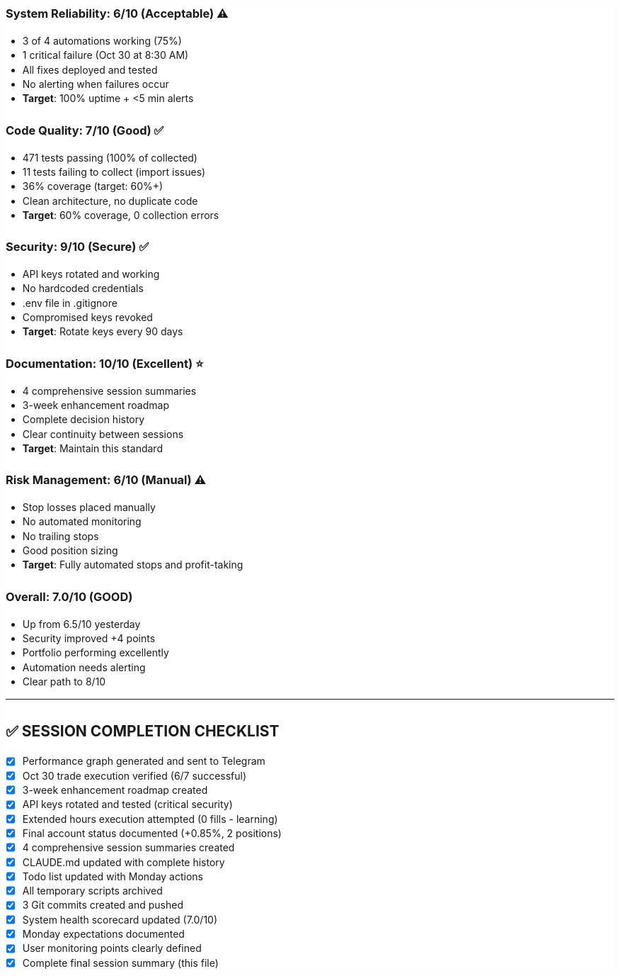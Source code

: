 ### **System Reliability**: 6/10 (Acceptable) ⚠️
- 3 of 4 automations working (75%)
- 1 critical failure (Oct 30 at 8:30 AM)
- All fixes deployed and tested
- No alerting when failures occur
- **Target**: 100% uptime + <5 min alerts

### **Code Quality**: 7/10 (Good) ✅
- 471 tests passing (100% of collected)
- 11 tests failing to collect (import issues)
- 36% coverage (target: 60%+)
- Clean architecture, no duplicate code
- **Target**: 60% coverage, 0 collection errors

### **Security**: 9/10 (Secure) ✅
- API keys rotated and working
- No hardcoded credentials
- .env file in .gitignore
- Compromised keys revoked
- **Target**: Rotate keys every 90 days

### **Documentation**: 10/10 (Excellent) ⭐
- 4 comprehensive session summaries
- 3-week enhancement roadmap
- Complete decision history
- Clear continuity between sessions
- **Target**: Maintain this standard

### **Risk Management**: 6/10 (Manual) ⚠️
- Stop losses placed manually
- No automated monitoring
- No trailing stops
- Good position sizing
- **Target**: Fully automated stops and profit-taking

### **Overall**: 7.0/10 (GOOD)
- Up from 6.5/10 yesterday
- Security improved +4 points
- Portfolio performing excellently
- Automation needs alerting
- Clear path to 8/10

---

## ✅ SESSION COMPLETION CHECKLIST

- [x] Performance graph generated and sent to Telegram
- [x] Oct 30 trade execution verified (6/7 successful)
- [x] 3-week enhancement roadmap created
- [x] API keys rotated and tested (critical security)
- [x] Extended hours execution attempted (0 fills - learning)
- [x] Final account status documented (+0.85%, 2 positions)
- [x] 4 comprehensive session summaries created
- [x] CLAUDE.md updated with complete history
- [x] Todo list updated with Monday actions
- [x] All temporary scripts archived
- [x] 3 Git commits created and pushed
- [x] System health scorecard updated (7.0/10)
- [x] Monday expectations documented
- [x] User monitoring points clearly defined
- [x] Complete final session summary (this file)
